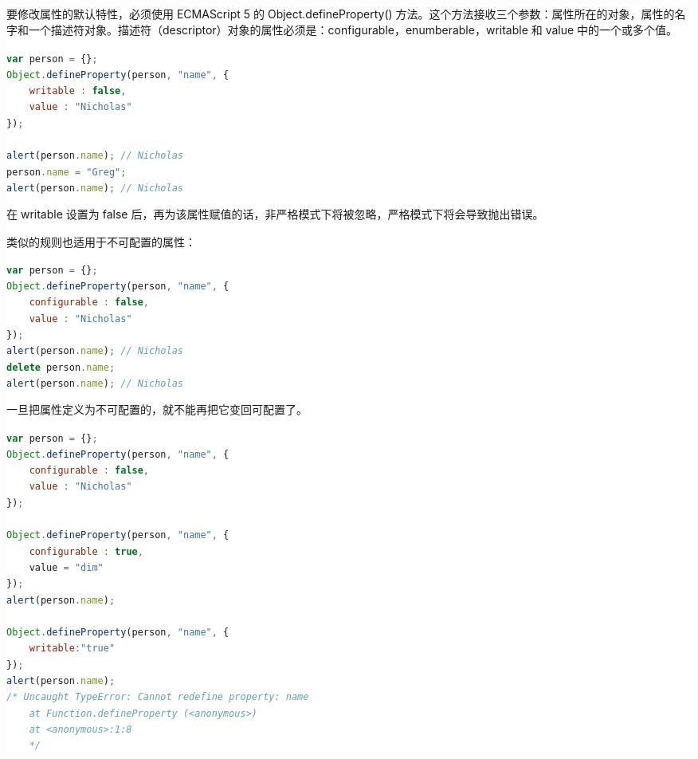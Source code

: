 要修改属性的默认特性，必须使用 ECMAScript 5 的 Object.defineProperty() 方法。这个方法接收三个参数：属性所在的对象，属性的名字和一个描述符对象。描述符（descriptor）对象的属性必须是：configurable，enumberable，writable 和 value 中的一个或多个值。

```javascript
var person = {};
Object.defineProperty(person, "name", {
    writable : false,
    value : "Nicholas"
});

alert(person.name); // Nicholas
person.name = "Greg";
alert(person.name); // Nicholas
```

在 writable 设置为 false 后，再为该属性赋值的话，非严格模式下将被忽略，严格模式下将会导致抛出错误。

类似的规则也适用于不可配置的属性：

```javascript
var person = {};
Object.defineProperty(person, "name", {
    configurable : false,
    value : "Nicholas"
});
alert(person.name); // Nicholas
delete person.name;
alert(person.name); // Nicholas
```

一旦把属性定义为不可配置的，就不能再把它变回可配置了。

```javascript
var person = {};
Object.defineProperty(person, "name", {
    configurable : false,
    value : "Nicholas"
});

Object.defineProperty(person, "name", {
    configurable : true,
    value = "dim"
});
alert(person.name);

Object.defineProperty(person, "name", {
    writable:"true"
});
alert(person.name); 
/* Uncaught TypeError: Cannot redefine property: name
    at Function.defineProperty (<anonymous>)
    at <anonymous>:1:8
    */
```
